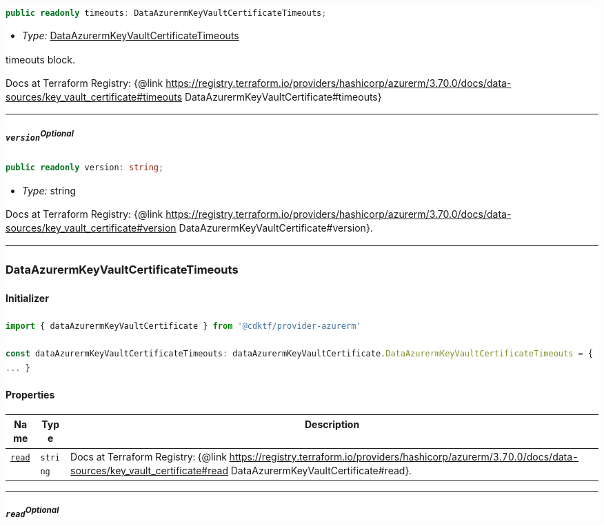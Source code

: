```typescript
public readonly timeouts: DataAzurermKeyVaultCertificateTimeouts;
```

- *Type:* <a href="#@cdktf/provider-azurerm.dataAzurermKeyVaultCertificate.DataAzurermKeyVaultCertificateTimeouts">DataAzurermKeyVaultCertificateTimeouts</a>

timeouts block.

Docs at Terraform Registry: {@link https://registry.terraform.io/providers/hashicorp/azurerm/3.70.0/docs/data-sources/key_vault_certificate#timeouts DataAzurermKeyVaultCertificate#timeouts}

---

##### `version`<sup>Optional</sup> <a name="version" id="@cdktf/provider-azurerm.dataAzurermKeyVaultCertificate.DataAzurermKeyVaultCertificateConfig.property.version"></a>

```typescript
public readonly version: string;
```

- *Type:* string

Docs at Terraform Registry: {@link https://registry.terraform.io/providers/hashicorp/azurerm/3.70.0/docs/data-sources/key_vault_certificate#version DataAzurermKeyVaultCertificate#version}.

---

### DataAzurermKeyVaultCertificateTimeouts <a name="DataAzurermKeyVaultCertificateTimeouts" id="@cdktf/provider-azurerm.dataAzurermKeyVaultCertificate.DataAzurermKeyVaultCertificateTimeouts"></a>

#### Initializer <a name="Initializer" id="@cdktf/provider-azurerm.dataAzurermKeyVaultCertificate.DataAzurermKeyVaultCertificateTimeouts.Initializer"></a>

```typescript
import { dataAzurermKeyVaultCertificate } from '@cdktf/provider-azurerm'

const dataAzurermKeyVaultCertificateTimeouts: dataAzurermKeyVaultCertificate.DataAzurermKeyVaultCertificateTimeouts = { ... }
```

#### Properties <a name="Properties" id="Properties"></a>

| **Name** | **Type** | **Description** |
| --- | --- | --- |
| <code><a href="#@cdktf/provider-azurerm.dataAzurermKeyVaultCertificate.DataAzurermKeyVaultCertificateTimeouts.property.read">read</a></code> | <code>string</code> | Docs at Terraform Registry: {@link https://registry.terraform.io/providers/hashicorp/azurerm/3.70.0/docs/data-sources/key_vault_certificate#read DataAzurermKeyVaultCertificate#read}. |

---

##### `read`<sup>Optional</sup> <a name="read" id="@cdktf/provider-azurerm.dataAzurermKeyVaultCertificate.DataAzurermKeyVaultCertificateTimeouts.property.read"></a>
